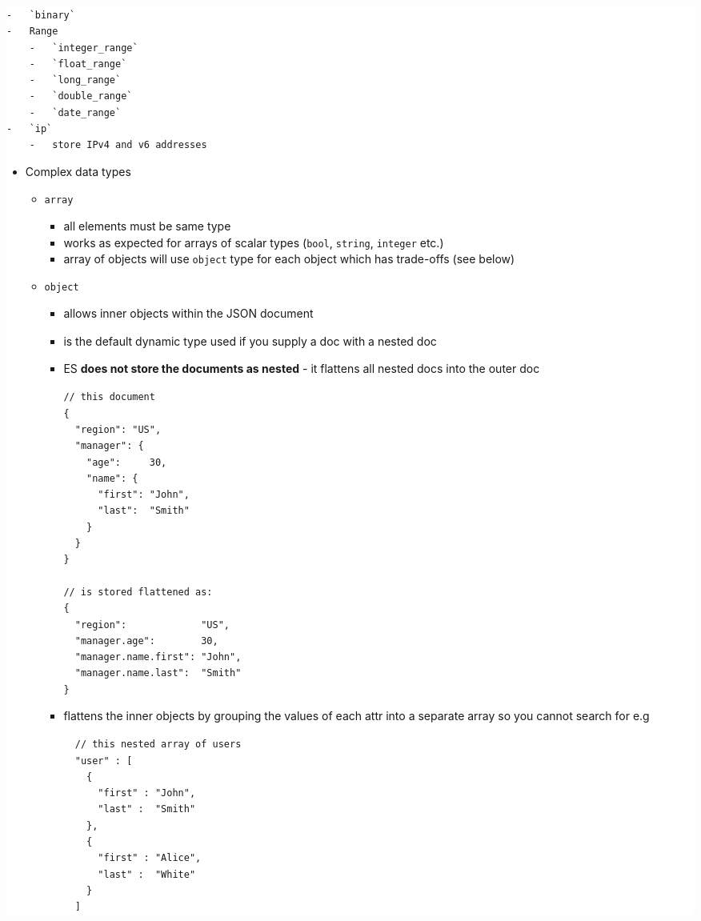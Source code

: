     -   `binary`
    -   Range
        -   `integer_range`
        -   `float_range`
        -   `long_range`
        -   `double_range`
        -   `date_range`
    -   `ip`
        -   store IPv4 and v6 addresses
-   Complex data types

    -   `array`
        -   all elements must be same type
        -   works as expected for arrays of scalar types (`bool`, `string`, `integer` etc.)
        -   array of objects will use `object` type for each object which has trade-offs (see below)
    -   `object`

        -   allows inner objects within the JSON document
        -   is the default dynamic type used if you supply a doc with a nested doc
        -   ES **does not store the documents as nested** - it flattens all nested docs into the outer doc

            ```jsonc
            // this document
            {
              "region": "US",
              "manager": {
                "age":     30,
                "name": {
                  "first": "John",
                  "last":  "Smith"
                }
              }
            }

            // is stored flattened as:
            {
              "region":             "US",
              "manager.age":        30,
              "manager.name.first": "John",
              "manager.name.last":  "Smith"
            }
            ```

        -   flattens the inner objects by grouping the values of each attr into a separate array so you cannot search for e.g

            ```jsonc
              // this nested array of users
              "user" : [
                {
                  "first" : "John",
                  "last" :  "Smith"
                },
                {
                  "first" : "Alice",
                  "last" :  "White"
                }
              ]
